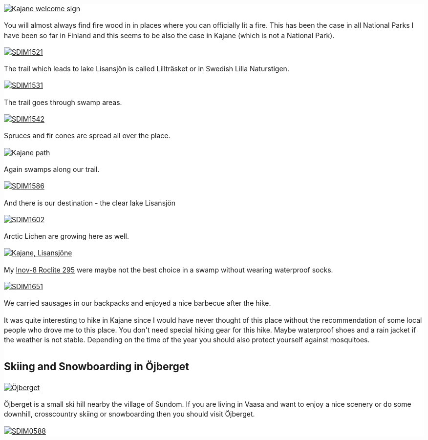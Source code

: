 <a href="http://www.flickr.com/photos/90204224@N07/8717589255/" ><img src="http://farm8.staticflickr.com/7283/8717589255_6a5aec144b_c.jpg" width="800" height="534" alt="Kajane welcome sign"></a>

You will almost always find fire wood in in places where you can officially lit a fire. This has been the case in all National Parks I have been so far in Finland and this seems to be also the case in Kajane (which is not a National Park).

<a href="https://www.flickr.com/photos/90204224@N07/8717599665" title="SDIM1521"><img src="https://farm8.staticflickr.com/7406/8717599665_e487804578_b.jpg" width="683" height="1024" alt="SDIM1521"></a>

The trail which leads to lake Lisansjön is called Lillträsket or in Swedish Lilla Naturstigen.

<a href="https://www.flickr.com/photos/90204224@N07/8717602867" title="SDIM1531"><img src="https://farm8.staticflickr.com/7306/8717602867_9232dd69dd_b.jpg" width="683" height="1024" alt="SDIM1531"></a>

The trail goes through swamp areas.

<a href="https://www.flickr.com/photos/90204224@N07/8717605217" title="SDIM1542"><img src="https://farm8.staticflickr.com/7373/8717605217_074163f96c_b.jpg" width="1024" height="683" alt="SDIM1542"></a>

Spruces and fir cones are spread all over the place.

<a href="http://www.flickr.com/photos/90204224@N07/8717606635/"><img src="http://farm8.staticflickr.com/7419/8717606635_ce2fe38a39_c.jpg" width="800" height="534" alt="Kajane path"></a>

Again swamps along our trail.

<a href="https://www.flickr.com/photos/90204224@N07/8718733196" title="SDIM1586"><img src="https://farm8.staticflickr.com/7338/8718733196_17d6a9ef39_b.jpg" width="1024" height="683" alt="SDIM1586"></a>

And there is our destination - the clear lake Lisansjön

<a href="https://www.flickr.com/photos/90204224@N07/8717615987" title="SDIM1602"><img src="https://farm8.staticflickr.com/7294/8717615987_07758317b1_b.jpg" width="1024" height="683" alt="SDIM1602"></a>

Arctic Lichen are growing here as well.

<a href="https://www.flickr.com/photos/90204224@N07/8717619553" title="Kajane, Lisansjöne"><img src="https://farm8.staticflickr.com/7323/8717619553_eed82cc4b1_b.jpg" width="1024" height="683" alt="Kajane, Lisansjöne"></a>

My <a href="http://hikeventures.com/gear-review-inov-8-roclite-295/" target="_self">Inov-8 Roclite 295</a>  were maybe not the best choice in a swamp without wearing waterproof socks.

<a href="https://www.flickr.com/photos/90204224@N07/8730821346" title="SDIM1651"><img src="https://farm8.staticflickr.com/7353/8730821346_b45cbffb34_b.jpg" width="683" height="1024" alt="SDIM1651"></a>

We carried sausages in our backpacks and enjoyed a nice barbecue after the hike.

It was quite interesting to hike in Kajane since I would have never thought of this place without the recommendation of some local people who drove me to this place. You don't need special hiking gear for this hike. Maybe waterproof shoes and a rain jacket if the weather is not stable. Depending on the time of the year you should also protect yourself against mosquitoes.

## Skiing and Snowboarding in Öjberget
<a href="http://www.flickr.com/photos/90204224@N07/8510930814/"><img src="http://farm9.staticflickr.com/8100/8510930814_97b995ec14_c.jpg" width="800" height="534" alt="Öjberget"></a>

Öjberget is a small ski hill nearby the village of Sundom. If you are living in Vaasa and want to enjoy a nice scenery or do some downhill, crosscountry skiing or snowboarding then you should visit Öjberget.

<a href="https://www.flickr.com/photos/90204224@N07/8509823077" title="SDIM0588"><img src="https://farm9.staticflickr.com/8228/8509823077_f6310322f6_b.jpg" width="1024" height="683" alt="SDIM0588"></a>

